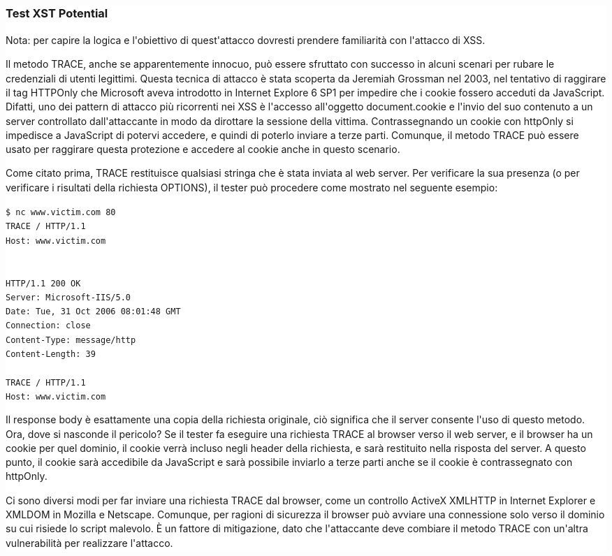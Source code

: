 ### Test XST Potential

Nota: per capire la logica e l'obiettivo di quest'attacco dovresti prendere familiarità con l'attacco di XSS.

Il metodo TRACE, anche se apparentemente innocuo, può essere sfruttato con successo in alcuni scenari per rubare le credenziali di utenti legittimi.
Questa tecnica di attacco è stata scoperta da Jeremiah Grossman nel 2003, nel tentativo di raggirare il tag HTTPOnly che Microsoft aveva introdotto in Internet Explore 6 SP1 per impedire che i cookie fossero acceduti da JavaScript.
Difatti, uno dei pattern di attacco più ricorrenti nei XSS è l'accesso all'oggetto document.cookie e l'invio del suo contenuto a un server controllato dall'attaccante in modo da dirottare la sessione della vittima.
Contrassegnando un cookie con httpOnly si impedisce a JavaScript di potervi accedere, e quindi di poterlo inviare a terze parti.
Comunque, il metodo TRACE può essere usato per raggirare questa protezione e accedere al cookie anche in questo scenario.

Come citato prima, TRACE restituisce qualsiasi stringa che è stata inviata al web server.
Per verificare la sua presenza (o per verificare i risultati della richiesta OPTIONS), il tester può procedere come mostrato nel seguente esempio:

```sh
$ nc www.victim.com 80
TRACE / HTTP/1.1
Host: www.victim.com


HTTP/1.1 200 OK
Server: Microsoft-IIS/5.0
Date: Tue, 31 Oct 2006 08:01:48 GMT
Connection: close
Content-Type: message/http
Content-Length: 39

TRACE / HTTP/1.1
Host: www.victim.com
```

Il response body è esattamente una copia della richiesta originale, ciò significa che il server consente l'uso di questo metodo.
Ora, dove si nasconde il pericolo?
Se il tester fa eseguire una richiesta TRACE al browser verso il web server, e il browser ha un cookie per quel dominio, il cookie verrà incluso negli header della richiesta, e sarà restituito nella risposta del server.
A questo punto, il cookie sarà accedibile da JavaScript e sarà possibile inviarlo a terze parti anche se il cookie è contrassegnato con httpOnly.

Ci sono diversi modi per far inviare una richiesta TRACE dal browser, come un controllo ActiveX XMLHTTP in Internet Explorer e XMLDOM in Mozilla e Netscape.
Comunque, per ragioni di sicurezza il browser può avviare una connessione solo verso il dominio su cui risiede lo script malevolo.
È un fattore di mitigazione, dato che l'attaccante deve combiare il metodo TRACE con un'altra vulnerabilità per realizzare l'attacco.
